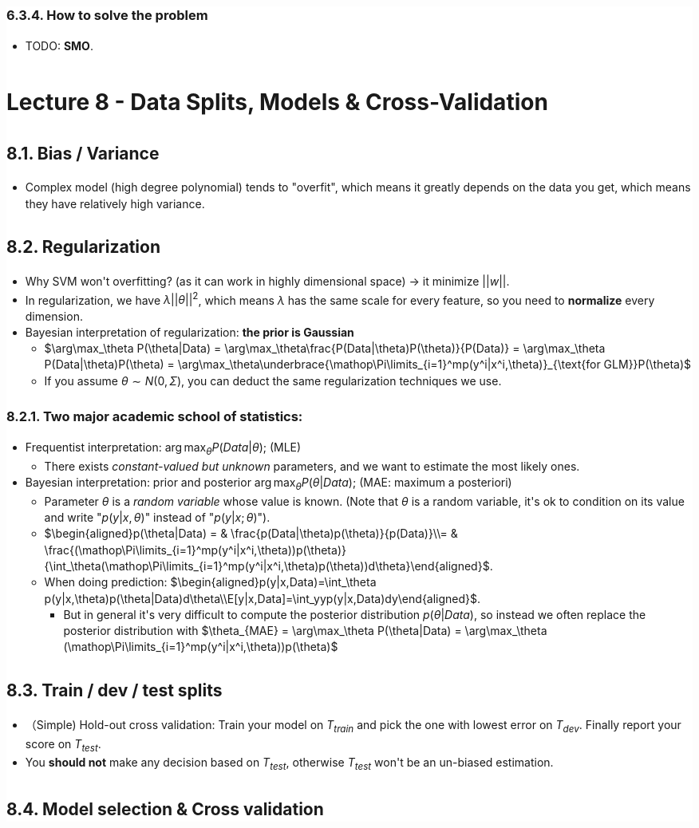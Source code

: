 ### 6.3.4. How to solve the problem

- TODO: **SMO**.

# Lecture 8 - Data Splits, Models & Cross-Validation

## 8.1. Bias / Variance

- Complex model (high degree polynomial) tends to "overfit", which means it greatly depends on the data you get, which means they have relatively high variance. 

## 8.2. Regularization

- Why SVM won't overfitting? (as it can work in highly dimensional space) -> it minimize $||w||$.
-  In regularization, we have $\lambda||\theta||^2$, which means $\lambda$ has the same scale for every feature, so you need to **normalize** every dimension.
- Bayesian interpretation of regularization: **the prior is Gaussian**
  - $\arg\max_\theta P(\theta|Data) = \arg\max_\theta\frac{P(Data|\theta)P(\theta)}{P(Data)} = \arg\max_\theta P(Data|\theta)P(\theta) = \arg\max_\theta\underbrace{\mathop\Pi\limits_{i=1}^mp(y^i|x^i,\theta)}_{\text{for GLM}}P(\theta)$
  - If you assume $\theta\sim N(0,\Sigma)$, you can deduct the same regularization techniques we use.

### 8.2.1. Two major academic school of statistics:

- Frequentist interpretation: $\arg\max_\theta P(Data|\theta)$; (MLE)
  - There exists *constant-valued but unknown* parameters, and we want to estimate the most likely ones.
- Bayesian interpretation:  prior and posterior $\arg\max_\theta P(\theta|Data)$; (MAE: maximum a posteriori)
  - Parameter $\theta$ is a *random variable* whose value is known. (Note that $\theta$ is a random variable, it's ok to condition on its value and write "$p(y|x,\theta)$" instead of "$p(y|x;\theta)$").
  - $\begin{aligned}p(\theta|Data) = & \frac{p(Data|\theta)p(\theta)}{p(Data)}\\= & \frac{(\mathop\Pi\limits_{i=1}^mp(y^i|x^i,\theta))p(\theta)}{\int_\theta(\mathop\Pi\limits_{i=1}^mp(y^i|x^i,\theta)p(\theta))d\theta}\end{aligned}$.
  - When doing prediction: $\begin{aligned}p(y|x,Data)=\int_\theta p(y|x,\theta)p(\theta|Data)d\theta\\E[y|x,Data]=\int_yyp(y|x,Data)dy\end{aligned}$.
    - But in general it's very difficult to compute the posterior distribution $p(\theta|Data)$, so instead we often replace the posterior distribution with $\theta_{MAE} = \arg\max_\theta P(\theta|Data) = \arg\max_\theta (\mathop\Pi\limits_{i=1}^mp(y^i|x^i,\theta))p(\theta)$

## 8.3. Train / dev / test splits

- （Simple) Hold-out cross validation: Train your model on $T_{train}$ and pick the one with lowest error on $T_{dev}$. Finally report your score on $T_{test}$.
- You **should not** make any decision based on $T_{test}$, otherwise $T_{test}$ won't be an un-biased estimation.

## 8.4. Model selection & Cross validation
